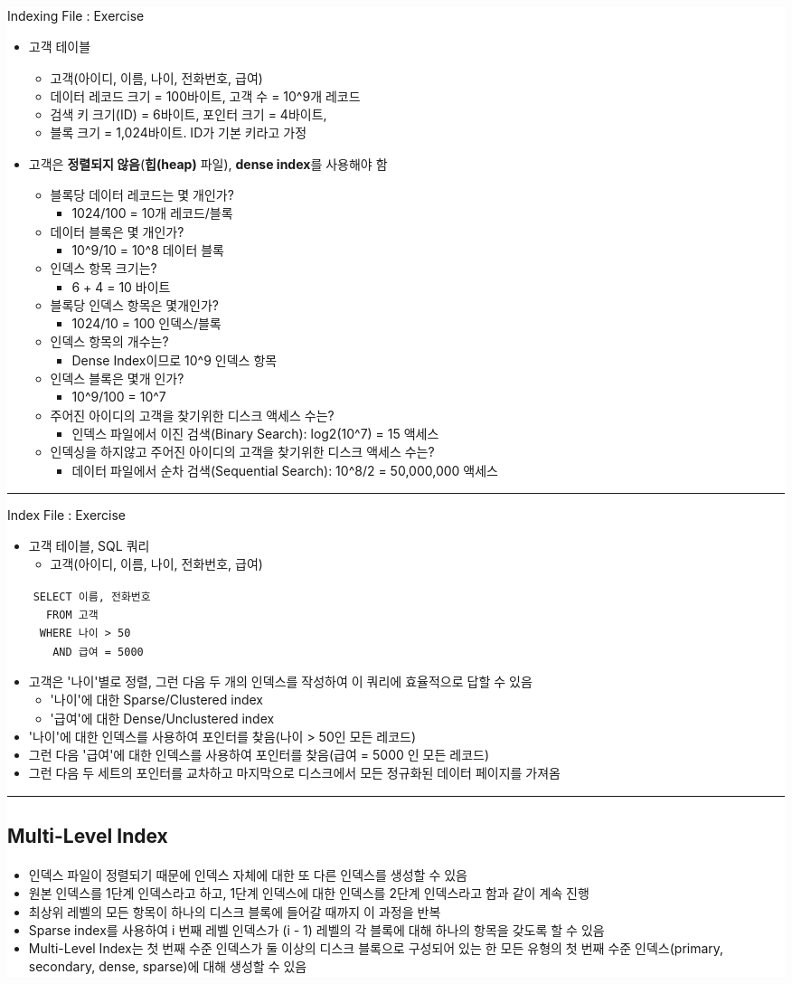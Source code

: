 
Indexing File : Exercise

- 고객 테이블
    - 고객(아이디, 이름, 나이, 전화번호, 급여)
    - 데이터 레코드 크기 = 100바이트, 고객 수 = 10^9개 레코드
    - 검색 키 크기(ID) = 6바이트, 포인터 크기 = 4바이트,
    - 블록 크기 = 1,024바이트. ID가 기본 키라고 가정

- 고객은 **정렬되지 않음**(**힙(heap)** 파일), **dense index**를 사용해야 함
    - 블록당 데이터 레코드는 몇 개인가?
        - 1024/100 = 10개 레코드/블록
    - 데이터 블록은 몇 개인가?
        - 10^9/10 = 10^8 데이터 블록
    - 인덱스 항목 크기는?
        - 6 + 4 = 10 바이트
    - 블록당 인덱스 항목은 몇개인가?
        - 1024/10 = 100 인덱스/블록
    - 인덱스 항목의 개수는?
        - Dense Index이므로 10^9 인덱스 항목
    - 인덱스 블록은 몇개 인가?
        - 10^9/100 = 10^7
    - 주어진 아이디의 고객을 찾기위한 디스크 액세스 수는?
        - 인덱스 파일에서 이진 검색(Binary Search): log2(10^7) = 15 액세스
    - 인덱싱을 하지않고 주어진 아이디의 고객을 찾기위한 디스크 액세스 수는?
        - 데이터 파일에서 순차 검색(Sequential Search): 10^8/2 = 50,000,000 액세스

---

Index File : Exercise

- 고객 테이블, SQL 쿼리
    - 고객(아이디, 이름, 나이, 전화번호, 급여)

```
    SELECT 이름, 전화번호
      FROM 고객
     WHERE 나이 > 50
       AND 급여 = 5000
```

- 고객은 '나이'별로 정렬, 그런 다음 두 개의 인덱스를 작성하여 이 쿼리에 효율적으로 답할 수 있음
    - '나이'에 대한 Sparse/Clustered index
    - '급여'에 대한 Dense/Unclustered index
- '나이'에 대한 인덱스를 사용하여 포인터를 찾음(나이 > 50인 모든 레코드)
- 그런 다음 '급여'에 대한 인덱스를 사용하여 포인터를 찾음(급여 = 5000 인 모든 레코드)
- 그런 다음 두 세트의 포인터를 교차하고 마지막으로 디스크에서 모든 정규화된 데이터 페이지를 가져옴

---

## Multi-Level Index

- 인덱스 파일이 정렬되기 때문에 인덱스 자체에 대한 또 다른 인덱스를 생성할 수 있음
- 원본 인덱스를 1단계 인덱스라고 하고, 1단계 인덱스에 대한 인덱스를 2단계 인덱스라고 함과 같이 계속 진행 
- 최상위 레벨의 모든 항목이 하나의 디스크 블록에 들어갈 때까지 이 과정을 반복
- Sparse index를 사용하여 i 번째 레벨 인덱스가 (i - 1) 레벨의 각 블록에 대해 하나의 항목을 갖도록 할 수 있음
- Multi-Level Index는 첫 번째 수준 인덱스가 둘 이상의 디스크 블록으로 구성되어 있는 한 모든 유형의 첫 번째 수준 인덱스(primary, secondary, dense, sparse)에 대해 생성할 수 있음
